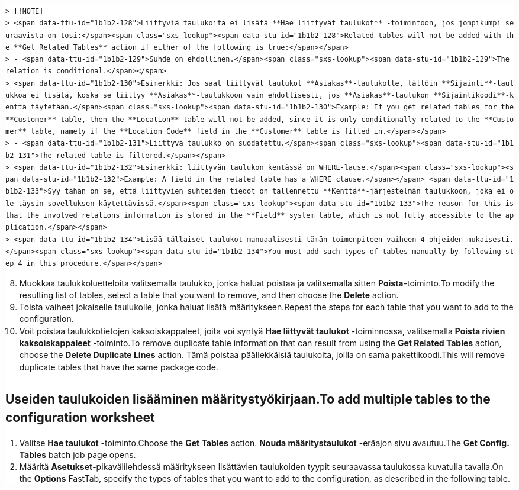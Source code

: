     > [!NOTE]  
    > <span data-ttu-id="1b1b2-128">Liittyviä taulukoita ei lisätä **Hae liittyvät taulukot** -toimintoon, jos jompikumpi seuraavista on tosi:</span><span class="sxs-lookup"><span data-stu-id="1b1b2-128">Related tables will not be added with the **Get Related Tables** action if either of the following is true:</span></span>
    > - <span data-ttu-id="1b1b2-129">Suhde on ehdollinen.</span><span class="sxs-lookup"><span data-stu-id="1b1b2-129">The relation is conditional.</span></span>  
    > <span data-ttu-id="1b1b2-130">Esimerkki: Jos saat liittyvät taulukot **Asiakas**-taulukolle, tällöin **Sijainti**-taulukkoa ei lisätä, koska se liittyy **Asiakas**-taulukkoon vain ehdollisesti, jos **Asiakas**-taulukon **Sijaintikoodi**-kenttä täytetään.</span><span class="sxs-lookup"><span data-stu-id="1b1b2-130">Example: If you get related tables for the **Customer** table, then the **Location** table will not be added, since it is only conditionally related to the **Customer** table, namely if the **Location Code** field in the **Customer** table is filled in.</span></span>  
    > - <span data-ttu-id="1b1b2-131">Liittyvä taulukko on suodatettu.</span><span class="sxs-lookup"><span data-stu-id="1b1b2-131">The related table is filtered.</span></span>  
    > <span data-ttu-id="1b1b2-132">Esimerkki: liittyvän taulukon kentässä on WHERE-lause.</span><span class="sxs-lookup"><span data-stu-id="1b1b2-132">Example: A field in the related table has a WHERE clause.</span></span> <span data-ttu-id="1b1b2-133">Syy tähän on se, että liittyvien suhteiden tiedot on tallennettu **Kenttä**-järjestelmän taulukkoon, joka ei ole täysin sovelluksen käytettävissä.</span><span class="sxs-lookup"><span data-stu-id="1b1b2-133">The reason for this is that the involved relations information is stored in the **Field** system table, which is not fully accessible to the application.</span></span>  
    > <span data-ttu-id="1b1b2-134">Lisää tällaiset taulukot manuaalisesti tämän toimenpiteen vaiheen 4 ohjeiden mukaisesti.</span><span class="sxs-lookup"><span data-stu-id="1b1b2-134">You must add such types of tables manually by following step 4 in this procedure.</span></span>  

8.  <span data-ttu-id="1b1b2-135">Muokkaa taulukkoluetteloita valitsemalla taulukko, jonka haluat poistaa ja valitsemalla sitten **Poista**-toiminto.</span><span class="sxs-lookup"><span data-stu-id="1b1b2-135">To modify the resulting list of tables, select a table that you want to remove, and then choose the **Delete** action.</span></span>  
9. <span data-ttu-id="1b1b2-136">Toista vaiheet jokaiselle taulukolle, jonka haluat lisätä määritykseen.</span><span class="sxs-lookup"><span data-stu-id="1b1b2-136">Repeat the steps for each table that you want to add to the configuration.</span></span>  
10. <span data-ttu-id="1b1b2-137">Voit poistaa taulukkotietojen kaksoiskappaleet, joita voi syntyä **Hae liittyvät taulukot** -toiminnossa, valitsemalla **Poista rivien kaksoiskappaleet** -toiminto.</span><span class="sxs-lookup"><span data-stu-id="1b1b2-137">To remove duplicate table information that can result from using the **Get Related Tables** action, choose the **Delete Duplicate Lines** action.</span></span> <span data-ttu-id="1b1b2-138">Tämä poistaa päällekkäisiä taulukoita, joilla on sama pakettikoodi.</span><span class="sxs-lookup"><span data-stu-id="1b1b2-138">This will remove duplicate tables that have the same package code.</span></span>  

## <a name="to-add-multiple-tables-to-the-configuration-worksheet"></a><span data-ttu-id="1b1b2-139">Useiden taulukoiden lisääminen määritystyökirjaan.</span><span class="sxs-lookup"><span data-stu-id="1b1b2-139">To add multiple tables to the configuration worksheet</span></span>  
1. <span data-ttu-id="1b1b2-140">Valitse **Hae taulukot** -toiminto.</span><span class="sxs-lookup"><span data-stu-id="1b1b2-140">Choose the **Get Tables** action.</span></span> <span data-ttu-id="1b1b2-141">**Nouda määritystaulukot** -eräajon sivu avautuu.</span><span class="sxs-lookup"><span data-stu-id="1b1b2-141">The **Get Config. Tables** batch job page opens.</span></span>  
2. <span data-ttu-id="1b1b2-142">Määritä **Asetukset**-pikavälilehdessä määritykseen lisättävien taulukoiden tyypit seuraavassa taulukossa kuvatulla tavalla.</span><span class="sxs-lookup"><span data-stu-id="1b1b2-142">On the **Options** FastTab, specify the types of tables that you want to add to the configuration, as described in the following table.</span></span>
